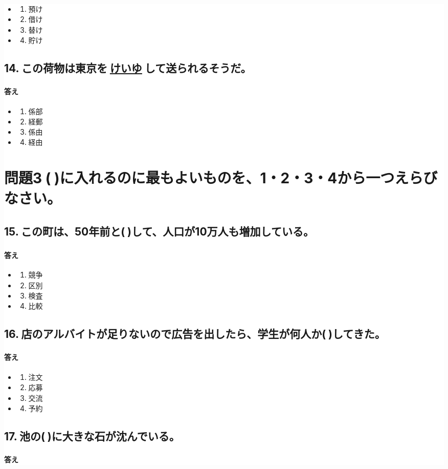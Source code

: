 - 1) 預け

- 2) 借け

- 3) 替け

- 4) 貯け



## 14. この荷物は東京を <u>けいゆ</u> して送られるそうだ。

#### 答え

- 1) 係部

- 2) 経郵

- 3) 係由

- 4) 経由



# 問題3 ( )に入れるのに最もよいものを、1・2・3・4から一つえらびなさい。

## 15. この町は、50年前と( )して、人口が10万人も増加している。

#### 答え

- 1) 競争

- 2) 区別

- 3) 検査

- 4) 比較



## 16. 店のアルバイトが足りないので広告を出したら、学生が何人か( )してきた。

#### 答え

- 1) 注文

- 2) 応募

- 3) 交流

- 4) 予約



## 17. 池の( )に大きな石が沈んでいる。

#### 答え
